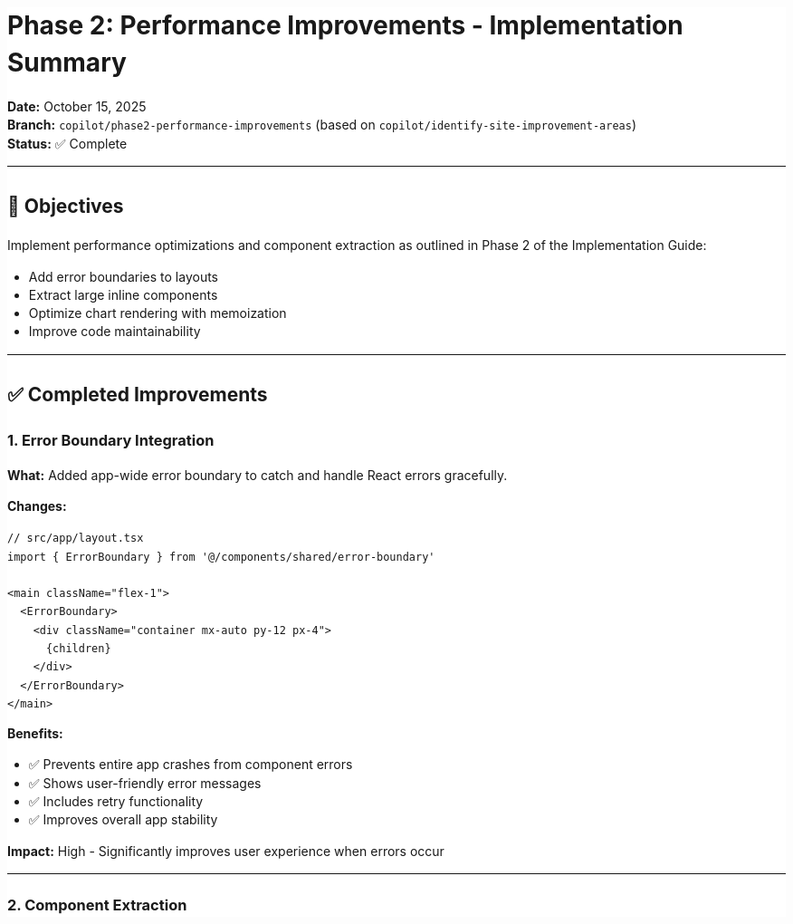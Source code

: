 # Phase 2: Performance Improvements - Implementation Summary

**Date:** October 15, 2025  
**Branch:** `copilot/phase2-performance-improvements` (based on `copilot/identify-site-improvement-areas`)  
**Status:** ✅ Complete

---

## 🎯 Objectives

Implement performance optimizations and component extraction as outlined in Phase 2 of the Implementation Guide:
- Add error boundaries to layouts
- Extract large inline components
- Optimize chart rendering with memoization
- Improve code maintainability

---

## ✅ Completed Improvements

### 1. Error Boundary Integration

**What:** Added app-wide error boundary to catch and handle React errors gracefully.

**Changes:**
```tsx
// src/app/layout.tsx
import { ErrorBoundary } from '@/components/shared/error-boundary'

<main className="flex-1">
  <ErrorBoundary>
    <div className="container mx-auto py-12 px-4">
      {children}
    </div>
  </ErrorBoundary>
</main>
```

**Benefits:**
- ✅ Prevents entire app crashes from component errors
- ✅ Shows user-friendly error messages
- ✅ Includes retry functionality
- ✅ Improves overall app stability

**Impact:** High - Significantly improves user experience when errors occur

---

### 2. Component Extraction
